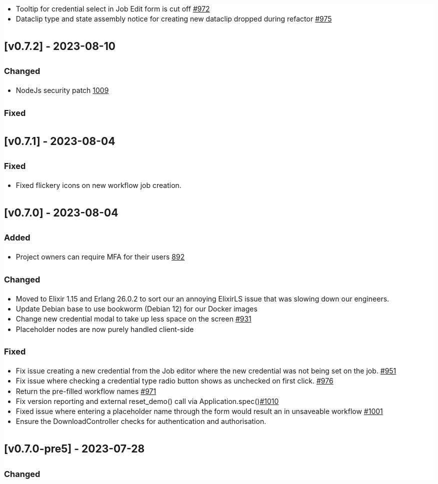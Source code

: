 - Tooltip for credential select in Job Edit form is cut off
  [#972](https://github.com/OpenFn/Lightning/issues/972)
- Dataclip type and state assembly notice for creating new dataclip dropped
  during refactor [#975](https://github.com/OpenFn/Lightning/issues/975)

## [v0.7.2] - 2023-08-10

### Changed

- NodeJs security patch [1009](https://github.com/OpenFn/Lightning/pull/1009)

### Fixed

## [v0.7.1] - 2023-08-04

### Fixed

- Fixed flickery icons on new workflow job creation.

## [v0.7.0] - 2023-08-04

### Added

- Project owners can require MFA for their users
  [892](https://github.com/OpenFn/Lightning/issues/892)

### Changed

- Moved to Elixir 1.15 and Erlang 26.0.2 to sort our an annoying ElixirLS issue
  that was slowing down our engineers.
- Update Debian base to use bookworm (Debian 12) for our Docker images
- Change new credential modal to take up less space on the screen
  [#931](https://github.com/OpenFn/Lightning/issues/931)
- Placeholder nodes are now purely handled client-side

### Fixed

- Fix issue creating a new credential from the Job editor where the new
  credential was not being set on the job.
  [#951](https://github.com/OpenFn/Lightning/issues/951)
- Fix issue where checking a credential type radio button shows as unchecked on
  first click. [#976](https://github.com/OpenFn/Lightning/issues/976)
- Return the pre-filled workflow names
  [#971](https://github.com/OpenFn/Lightning/issues/971)
- Fix version reporting and external reset_demo() call via
  Application.spec()[#1010](https://github.com/OpenFn/Lightning/issues/1010)
- Fixed issue where entering a placeholder name through the form would result an
  in unsaveable workflow
  [#1001](https://github.com/OpenFn/Lightning/issues/1001)
- Ensure the DownloadController checks for authentication and authorisation.

## [v0.7.0-pre5] - 2023-07-28

### Changed

